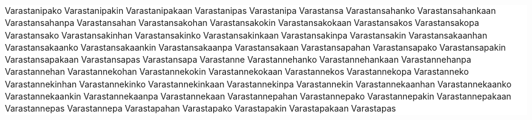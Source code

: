 Varastanipako
Varastanipakin
Varastanipakaan
Varastanipas
Varastanipa
Varastansa
Varastansahanko
Varastansahankaan
Varastansahanpa
Varastansahan
Varastansakohan
Varastansakokin
Varastansakokaan
Varastansakos
Varastansakopa
Varastansako
Varastansakinhan
Varastansakinko
Varastansakinkaan
Varastansakinpa
Varastansakin
Varastansakaanhan
Varastansakaanko
Varastansakaankin
Varastansakaanpa
Varastansakaan
Varastansapahan
Varastansapako
Varastansapakin
Varastansapakaan
Varastansapas
Varastansapa
Varastanne
Varastannehanko
Varastannehankaan
Varastannehanpa
Varastannehan
Varastannekohan
Varastannekokin
Varastannekokaan
Varastannekos
Varastannekopa
Varastanneko
Varastannekinhan
Varastannekinko
Varastannekinkaan
Varastannekinpa
Varastannekin
Varastannekaanhan
Varastannekaanko
Varastannekaankin
Varastannekaanpa
Varastannekaan
Varastannepahan
Varastannepako
Varastannepakin
Varastannepakaan
Varastannepas
Varastannepa
Varastapahan
Varastapako
Varastapakin
Varastapakaan
Varastapas